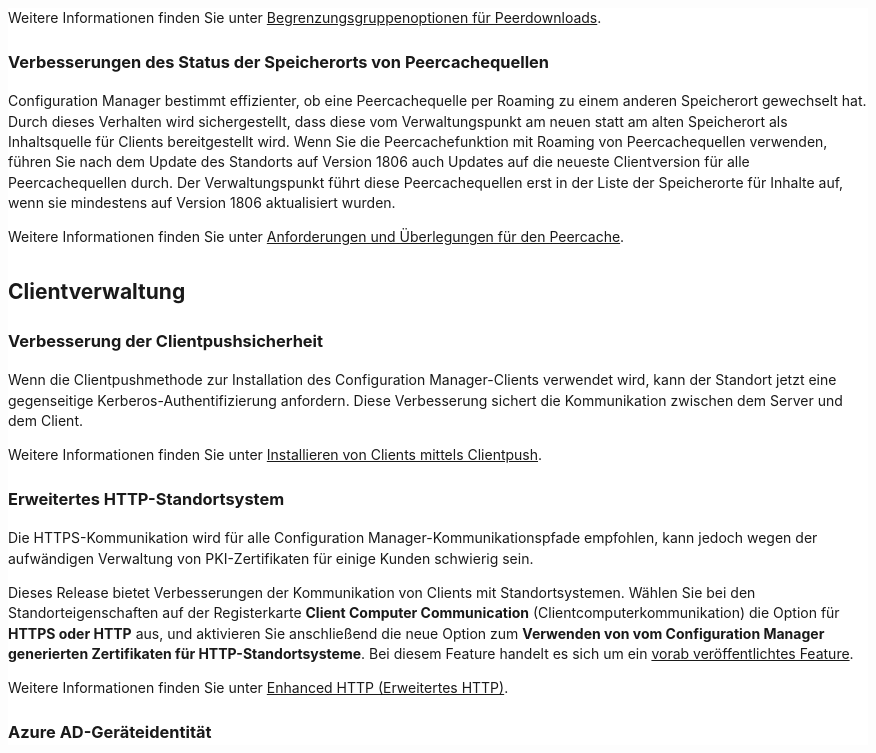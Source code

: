 Weitere Informationen finden Sie unter [Begrenzungsgruppenoptionen für Peerdownloads](../../servers/deploy/configure/boundary-groups.md#bkmk_bgoptions).


### <a name="improvement-to-peer-cache-source-location-status"></a>Verbesserungen des Status der Speicherorts von Peercachequellen

Configuration Manager bestimmt effizienter, ob eine Peercachequelle per Roaming zu einem anderen Speicherort gewechselt hat. Durch dieses Verhalten wird sichergestellt, dass diese vom Verwaltungspunkt am neuen statt am alten Speicherort als Inhaltsquelle für Clients bereitgestellt wird. Wenn Sie die Peercachefunktion mit Roaming von Peercachequellen verwenden, führen Sie nach dem Update des Standorts auf Version 1806 auch Updates auf die neueste Clientversion für alle Peercachequellen durch. Der Verwaltungspunkt führt diese Peercachequellen erst in der Liste der Speicherorte für Inhalte auf, wenn sie mindestens auf Version 1806 aktualisiert wurden.

Weitere Informationen finden Sie unter [Anforderungen und Überlegungen für den Peercache](../hierarchy/client-peer-cache.md#requirements).







## <a name="client-management"></a>Clientverwaltung

### <a name="improvement-to-client-push-security"></a>Verbesserung der Clientpushsicherheit

Wenn die Clientpushmethode zur Installation des Configuration Manager-Clients verwendet wird, kann der Standort jetzt eine gegenseitige Kerberos-Authentifizierung anfordern. Diese Verbesserung sichert die Kommunikation zwischen dem Server und dem Client. 

Weitere Informationen finden Sie unter [Installieren von Clients mittels Clientpush](../../clients/deploy/deploy-clients-to-windows-computers.md#BKMK_ClientPush).


### <a name="enhanced-http-site-system"></a><a name="bkmk_ehttp"></a> Erweitertes HTTP-Standortsystem

Die HTTPS-Kommunikation wird für alle Configuration Manager-Kommunikationspfade empfohlen, kann jedoch wegen der aufwändigen Verwaltung von PKI-Zertifikaten für einige Kunden schwierig sein.

Dieses Release bietet Verbesserungen der Kommunikation von Clients mit Standortsystemen. Wählen Sie bei den Standorteigenschaften auf der Registerkarte **Client Computer Communication** (Clientcomputerkommunikation) die Option für **HTTPS oder HTTP** aus, und aktivieren Sie anschließend die neue Option zum **Verwenden von vom Configuration Manager generierten Zertifikaten für HTTP-Standortsysteme**. Bei diesem Feature handelt es sich um ein [vorab veröffentlichtes Feature](../../servers/manage/pre-release-features.md).

Weitere Informationen finden Sie unter [Enhanced HTTP (Erweitertes HTTP)](../hierarchy/enhanced-http.md).


### <a name="azure-ad-device-identity"></a>Azure AD-Geräteidentität 
